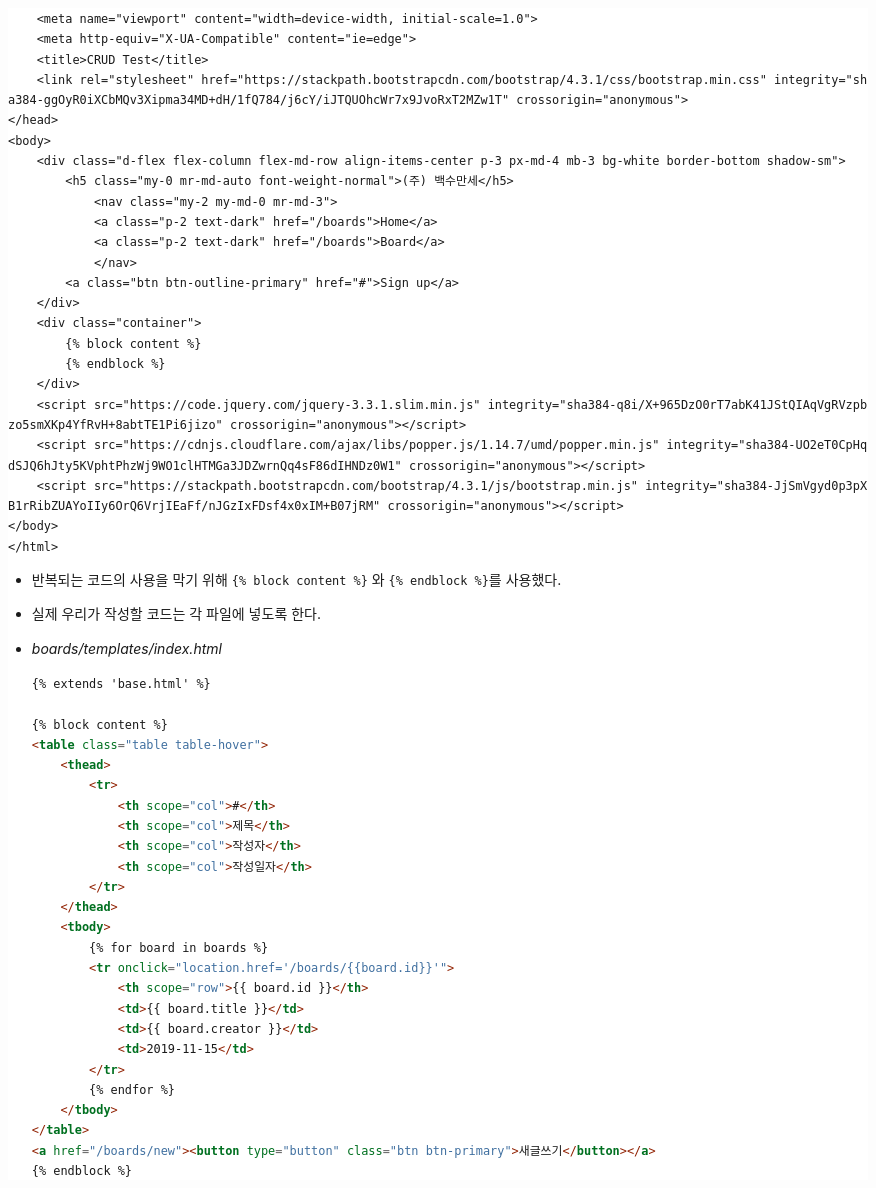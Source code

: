   ```
      <meta name="viewport" content="width=device-width, initial-scale=1.0">
      <meta http-equiv="X-UA-Compatible" content="ie=edge">
      <title>CRUD Test</title>
      <link rel="stylesheet" href="https://stackpath.bootstrapcdn.com/bootstrap/4.3.1/css/bootstrap.min.css" integrity="sha384-ggOyR0iXCbMQv3Xipma34MD+dH/1fQ784/j6cY/iJTQUOhcWr7x9JvoRxT2MZw1T" crossorigin="anonymous">
  </head>
  <body>
      <div class="d-flex flex-column flex-md-row align-items-center p-3 px-md-4 mb-3 bg-white border-bottom shadow-sm">
          <h5 class="my-0 mr-md-auto font-weight-normal">(주) 백수만세</h5>
              <nav class="my-2 my-md-0 mr-md-3">
              <a class="p-2 text-dark" href="/boards">Home</a>
              <a class="p-2 text-dark" href="/boards">Board</a>
              </nav>
          <a class="btn btn-outline-primary" href="#">Sign up</a>
      </div>
      <div class="container">
          {% block content %}
          {% endblock %}
      </div>
      <script src="https://code.jquery.com/jquery-3.3.1.slim.min.js" integrity="sha384-q8i/X+965DzO0rT7abK41JStQIAqVgRVzpbzo5smXKp4YfRvH+8abtTE1Pi6jizo" crossorigin="anonymous"></script>
      <script src="https://cdnjs.cloudflare.com/ajax/libs/popper.js/1.14.7/umd/popper.min.js" integrity="sha384-UO2eT0CpHqdSJQ6hJty5KVphtPhzWj9WO1clHTMGa3JDZwrnQq4sF86dIHNDz0W1" crossorigin="anonymous"></script>
      <script src="https://stackpath.bootstrapcdn.com/bootstrap/4.3.1/js/bootstrap.min.js" integrity="sha384-JjSmVgyd0p3pXB1rRibZUAYoIIy6OrQ6VrjIEaFf/nJGzIxFDsf4x0xIM+B07jRM" crossorigin="anonymous"></script>
  </body>
  </html>
  ```

- 반복되는 코드의 사용을 막기 위해 `{% block content %}` 와  `{% endblock %}`를 사용했다.

- 실제 우리가 작성할 코드는 각 파일에 넣도록 한다.

- *boards/templates/index.html*

  ```html
  {% extends 'base.html' %} 
  
  {% block content %}
  <table class="table table-hover">
      <thead>
          <tr>
              <th scope="col">#</th>
              <th scope="col">제목</th>
              <th scope="col">작성자</th>
              <th scope="col">작성일자</th>
          </tr>
      </thead>
      <tbody>
          {% for board in boards %}
          <tr onclick="location.href='/boards/{{board.id}}'">
              <th scope="row">{{ board.id }}</th>
              <td>{{ board.title }}</td>
              <td>{{ board.creator }}</td>
              <td>2019-11-15</td>
          </tr>
          {% endfor %}
      </tbody>
  </table>
  <a href="/boards/new"><button type="button" class="btn btn-primary">새글쓰기</button></a>
  {% endblock %}
  ```